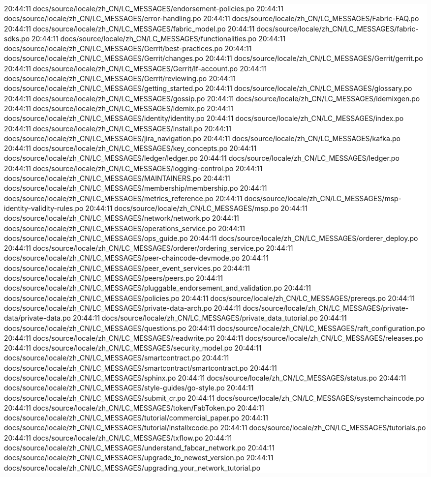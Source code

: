 20:44:11  docs/source/locale/zh_CN/LC_MESSAGES/endorsement-policies.po
20:44:11  docs/source/locale/zh_CN/LC_MESSAGES/error-handling.po
20:44:11  docs/source/locale/zh_CN/LC_MESSAGES/Fabric-FAQ.po
20:44:11  docs/source/locale/zh_CN/LC_MESSAGES/fabric_model.po
20:44:11  docs/source/locale/zh_CN/LC_MESSAGES/fabric-sdks.po
20:44:11  docs/source/locale/zh_CN/LC_MESSAGES/functionalities.po
20:44:11  docs/source/locale/zh_CN/LC_MESSAGES/Gerrit/best-practices.po
20:44:11  docs/source/locale/zh_CN/LC_MESSAGES/Gerrit/changes.po
20:44:11  docs/source/locale/zh_CN/LC_MESSAGES/Gerrit/gerrit.po
20:44:11  docs/source/locale/zh_CN/LC_MESSAGES/Gerrit/lf-account.po
20:44:11  docs/source/locale/zh_CN/LC_MESSAGES/Gerrit/reviewing.po
20:44:11  docs/source/locale/zh_CN/LC_MESSAGES/getting_started.po
20:44:11  docs/source/locale/zh_CN/LC_MESSAGES/glossary.po
20:44:11  docs/source/locale/zh_CN/LC_MESSAGES/gossip.po
20:44:11  docs/source/locale/zh_CN/LC_MESSAGES/idemixgen.po
20:44:11  docs/source/locale/zh_CN/LC_MESSAGES/idemix.po
20:44:11  docs/source/locale/zh_CN/LC_MESSAGES/identity/identity.po
20:44:11  docs/source/locale/zh_CN/LC_MESSAGES/index.po
20:44:11  docs/source/locale/zh_CN/LC_MESSAGES/install.po
20:44:11  docs/source/locale/zh_CN/LC_MESSAGES/jira_navigation.po
20:44:11  docs/source/locale/zh_CN/LC_MESSAGES/kafka.po
20:44:11  docs/source/locale/zh_CN/LC_MESSAGES/key_concepts.po
20:44:11  docs/source/locale/zh_CN/LC_MESSAGES/ledger/ledger.po
20:44:11  docs/source/locale/zh_CN/LC_MESSAGES/ledger.po
20:44:11  docs/source/locale/zh_CN/LC_MESSAGES/logging-control.po
20:44:11  docs/source/locale/zh_CN/LC_MESSAGES/MAINTAINERS.po
20:44:11  docs/source/locale/zh_CN/LC_MESSAGES/membership/membership.po
20:44:11  docs/source/locale/zh_CN/LC_MESSAGES/metrics_reference.po
20:44:11  docs/source/locale/zh_CN/LC_MESSAGES/msp-identity-validity-rules.po
20:44:11  docs/source/locale/zh_CN/LC_MESSAGES/msp.po
20:44:11  docs/source/locale/zh_CN/LC_MESSAGES/network/network.po
20:44:11  docs/source/locale/zh_CN/LC_MESSAGES/operations_service.po
20:44:11  docs/source/locale/zh_CN/LC_MESSAGES/ops_guide.po
20:44:11  docs/source/locale/zh_CN/LC_MESSAGES/orderer_deploy.po
20:44:11  docs/source/locale/zh_CN/LC_MESSAGES/orderer/ordering_service.po
20:44:11  docs/source/locale/zh_CN/LC_MESSAGES/peer-chaincode-devmode.po
20:44:11  docs/source/locale/zh_CN/LC_MESSAGES/peer_event_services.po
20:44:11  docs/source/locale/zh_CN/LC_MESSAGES/peers/peers.po
20:44:11  docs/source/locale/zh_CN/LC_MESSAGES/pluggable_endorsement_and_validation.po
20:44:11  docs/source/locale/zh_CN/LC_MESSAGES/policies.po
20:44:11  docs/source/locale/zh_CN/LC_MESSAGES/prereqs.po
20:44:11  docs/source/locale/zh_CN/LC_MESSAGES/private-data-arch.po
20:44:11  docs/source/locale/zh_CN/LC_MESSAGES/private-data/private-data.po
20:44:11  docs/source/locale/zh_CN/LC_MESSAGES/private_data_tutorial.po
20:44:11  docs/source/locale/zh_CN/LC_MESSAGES/questions.po
20:44:11  docs/source/locale/zh_CN/LC_MESSAGES/raft_configuration.po
20:44:11  docs/source/locale/zh_CN/LC_MESSAGES/readwrite.po
20:44:11  docs/source/locale/zh_CN/LC_MESSAGES/releases.po
20:44:11  docs/source/locale/zh_CN/LC_MESSAGES/security_model.po
20:44:11  docs/source/locale/zh_CN/LC_MESSAGES/smartcontract.po
20:44:11  docs/source/locale/zh_CN/LC_MESSAGES/smartcontract/smartcontract.po
20:44:11  docs/source/locale/zh_CN/LC_MESSAGES/sphinx.po
20:44:11  docs/source/locale/zh_CN/LC_MESSAGES/status.po
20:44:11  docs/source/locale/zh_CN/LC_MESSAGES/style-guides/go-style.po
20:44:11  docs/source/locale/zh_CN/LC_MESSAGES/submit_cr.po
20:44:11  docs/source/locale/zh_CN/LC_MESSAGES/systemchaincode.po
20:44:11  docs/source/locale/zh_CN/LC_MESSAGES/token/FabToken.po
20:44:11  docs/source/locale/zh_CN/LC_MESSAGES/tutorial/commercial_paper.po
20:44:11  docs/source/locale/zh_CN/LC_MESSAGES/tutorial/installxcode.po
20:44:11  docs/source/locale/zh_CN/LC_MESSAGES/tutorials.po
20:44:11  docs/source/locale/zh_CN/LC_MESSAGES/txflow.po
20:44:11  docs/source/locale/zh_CN/LC_MESSAGES/understand_fabcar_network.po
20:44:11  docs/source/locale/zh_CN/LC_MESSAGES/upgrade_to_newest_version.po
20:44:11  docs/source/locale/zh_CN/LC_MESSAGES/upgrading_your_network_tutorial.po
